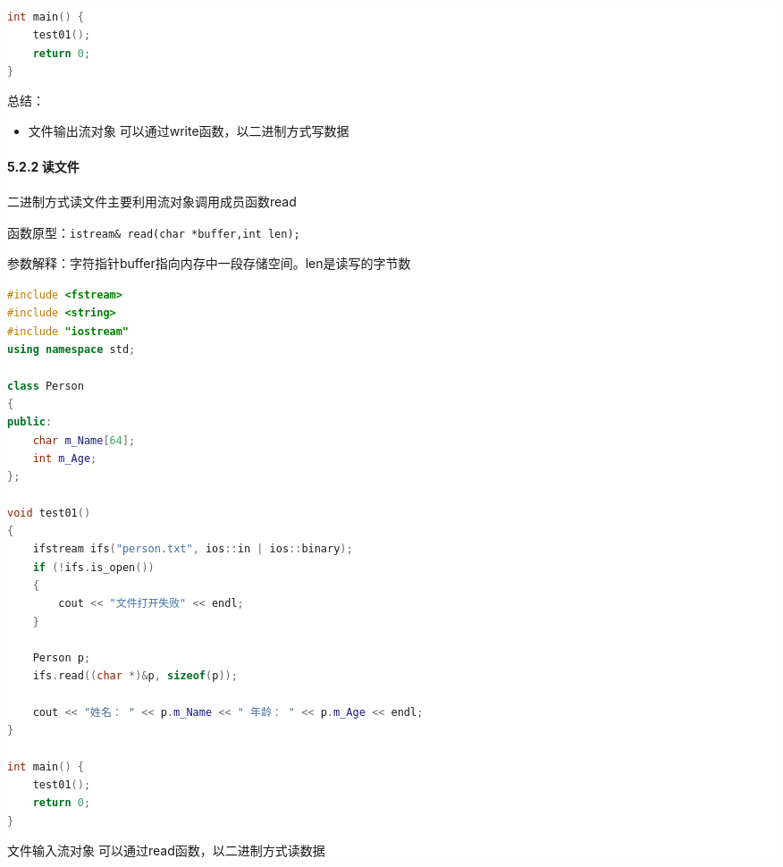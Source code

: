 ```C++
int main() {
    test01();
    return 0;
}
```

总结：

* 文件输出流对象 可以通过write函数，以二进制方式写数据

#### 5.2.2 读文件

二进制方式读文件主要利用流对象调用成员函数read

函数原型：`istream& read(char *buffer,int len);`

参数解释：字符指针buffer指向内存中一段存储空间。len是读写的字节数

```C++
#include <fstream>
#include <string>
#include "iostream"
using namespace std;

class Person
{
public:
    char m_Name[64];
    int m_Age;
};

void test01()
{
    ifstream ifs("person.txt", ios::in | ios::binary);
    if (!ifs.is_open())
    {
        cout << "文件打开失败" << endl;
    }

    Person p;
    ifs.read((char *)&p, sizeof(p));

    cout << "姓名： " << p.m_Name << " 年龄： " << p.m_Age << endl;
}

int main() {
    test01();
    return 0;
}
```

文件输入流对象 可以通过read函数，以二进制方式读数据
